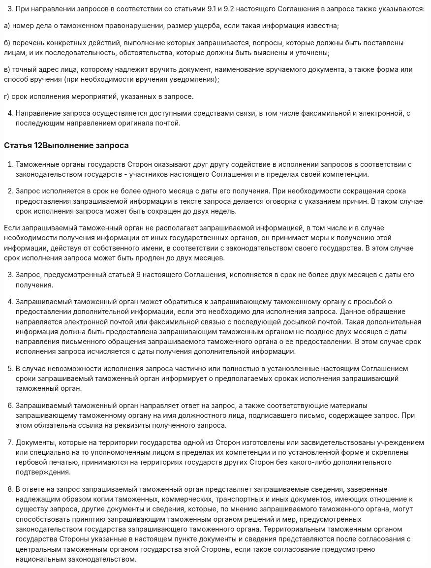 3. При направлении запросов в соответствии со статьями 9.1 и 9.2 настоящего Соглашения в запросе также указываются:

а) номер дела о таможенном правонарушении, размер ущерба, если такая информация известна;

б) перечень конкретных действий, выполнение которых запрашивается, вопросы, которые должны быть поставлены лицам, и их последовательность, обстоятельства, которые должны быть выяснены и уточнены;

в) точный адрес лица, которому надлежит вручить документ, наименование вручаемого документа, а также форма или способ вручения (при необходимости вручения уведомления);

г) срок исполнения мероприятий, указанных в запросе.

4. Направление запроса осуществляется доступными средствами связи, в том числе факсимильной и электронной, с последующим направлением оригинала почтой.

### Статья 12Выполнение запроса

1. Таможенные органы государств Сторон оказывают друг другу содействие в исполнении запросов в соответствии с законодательством государств - участников настоящего Соглашения и в пределах своей компетенции.

2. Запрос исполняется в срок не более одного месяца с даты его получения. При необходимости сокращения срока предоставления запрашиваемой информации в тексте запроса делается оговорка с указанием причин. В таком случае срок исполнения запроса может быть сокращен до двух недель.

Если запрашиваемый таможенный орган не располагает запрашиваемой информацией, в том числе и в случае необходимости получения информации от иных государственных органов, он принимает меры к получению этой информации, действуя от собственного имени, в соответствии с законодательством своего государства. В этом случае срок исполнения запроса может быть продлен до двух месяцев.

3. Запрос, предусмотренный статьей 9 настоящего Соглашения, исполняется в срок не более двух месяцев с даты его получения.

4. Запрашиваемый таможенный орган может обратиться к запрашивающему таможенному органу с просьбой о предоставлении дополнительной информации, если это необходимо для исполнения запроса. Данное обращение направляется электронной почтой или факсимильной связью с последующей досылкой почтой. Такая дополнительная информация должна быть предоставлена запрашивающим таможенным органом не позднее двух месяцев с даты направления письменного обращения запрашиваемого таможенного органа о ее предоставлении. В этом случае срок исполнения запроса исчисляется с даты получения дополнительной информации.

5. В случае невозможности исполнения запроса частично или полностью в установленные настоящим Соглашением сроки запрашиваемый таможенный орган информирует о предполагаемых сроках исполнения запрашивающий таможенный орган.

6. Запрашиваемый таможенный орган направляет ответ на запрос, а также соответствующие материалы запрашивающему таможенному органу на имя должностного лица, подписавшего письмо, содержащее запрос. При этом обязательна ссылка на реквизиты полученного запроса.

7. Документы, которые на территории государства одной из Сторон изготовлены или засвидетельствованы учреждением или специально на то уполномоченным лицом в пределах их компетенции и по установленной форме и скреплены гербовой печатью, принимаются на территориях государств других Сторон без какого-либо дополнительного подтверждения.

8. В ответе на запрос запрашиваемый таможенный орган представляет запрашиваемые сведения, заверенные надлежащим образом копии таможенных, коммерческих, транспортных и иных документов, имеющих отношение к существу запроса, другие документы и сведения, которые, по мнению запрашиваемого таможенного органа, могут способствовать принятию запрашивающим таможенным органом решений и мер, предусмотренных законодательством государства запрашивающего таможенного органа. Территориальным таможенным органом государства Стороны указанные в настоящем пункте документы и сведения представляются после согласования с центральным таможенным органом государства этой Стороны, если такое согласование предусмотрено национальным законодательством.
